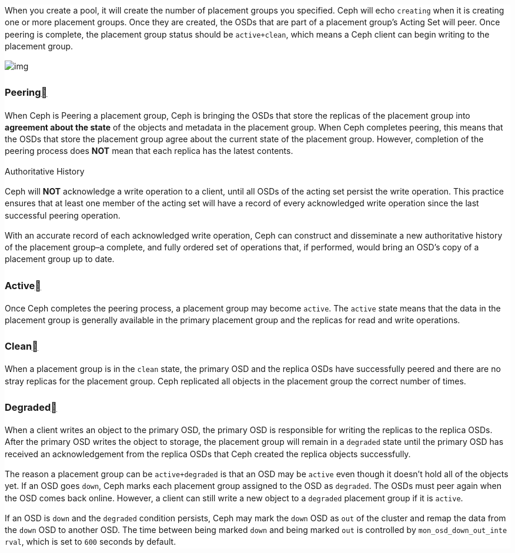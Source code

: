 When you create a pool, it will create the number of placement groups you specified. Ceph will echo `creating` when it is creating one or more placement groups. Once they are created, the OSDs that are part of a placement group’s Acting Set will peer. Once peering is complete, the placement group status should be `active+clean`, which means a Ceph client can begin writing to the placement group.

![img](https://docs.ceph.com/en/latest/_images/ditaa-bfce6c25b264cd756b5f4cf49e07ce71ccd1f775.png)

### Peering[](https://docs.ceph.com/en/latest/rados/operations/monitoring-osd-pg/#id1)

When Ceph is Peering a placement group, Ceph is bringing the OSDs that store the replicas of the placement group into **agreement about the state** of the objects and metadata in the placement group. When Ceph completes peering, this means that the OSDs that store the placement group agree about the current state of the placement group. However, completion of the peering process does **NOT** mean that each replica has the latest contents.

Authoritative History

Ceph will **NOT** acknowledge a write operation to a client, until all OSDs of the acting set persist the write operation. This practice ensures that at least one member of the acting set will have a record of every acknowledged write operation since the last successful peering operation.

With an accurate record of each acknowledged write operation, Ceph can construct and disseminate a new authoritative history of the placement group–a complete, and fully ordered set of operations that, if performed, would bring an OSD’s copy of a placement group up to date.

### Active[](https://docs.ceph.com/en/latest/rados/operations/monitoring-osd-pg/#active)

Once Ceph completes the peering process, a placement group may become `active`. The `active` state means that the data in the placement group is generally available in the primary placement group and the replicas for read and write operations.

### Clean[](https://docs.ceph.com/en/latest/rados/operations/monitoring-osd-pg/#clean)

When a placement group is in the `clean` state, the primary OSD and the replica OSDs have successfully peered and there are no stray replicas for the placement group. Ceph replicated all objects in the placement group the correct number of times.

### Degraded[](https://docs.ceph.com/en/latest/rados/operations/monitoring-osd-pg/#degraded)

When a client writes an object to the primary OSD, the primary OSD is responsible for writing the replicas to the replica OSDs. After the primary OSD writes the object to storage, the placement group will remain in a `degraded` state until the primary OSD has received an acknowledgement from the replica OSDs that Ceph created the replica objects successfully.

The reason a placement group can be `active+degraded` is that an OSD may be `active` even though it doesn’t hold all of the objects yet. If an OSD goes `down`, Ceph marks each placement group assigned to the OSD as `degraded`. The OSDs must peer again when the OSD comes back online. However, a client can still write a new object to a `degraded` placement group if it is `active`.

If an OSD is `down` and the `degraded` condition persists, Ceph may mark the `down` OSD as `out` of the cluster and remap the data from the `down` OSD to another OSD. The time between being marked `down` and being marked `out` is controlled by `mon_osd_down_out_interval`, which is set to `600` seconds by default.
